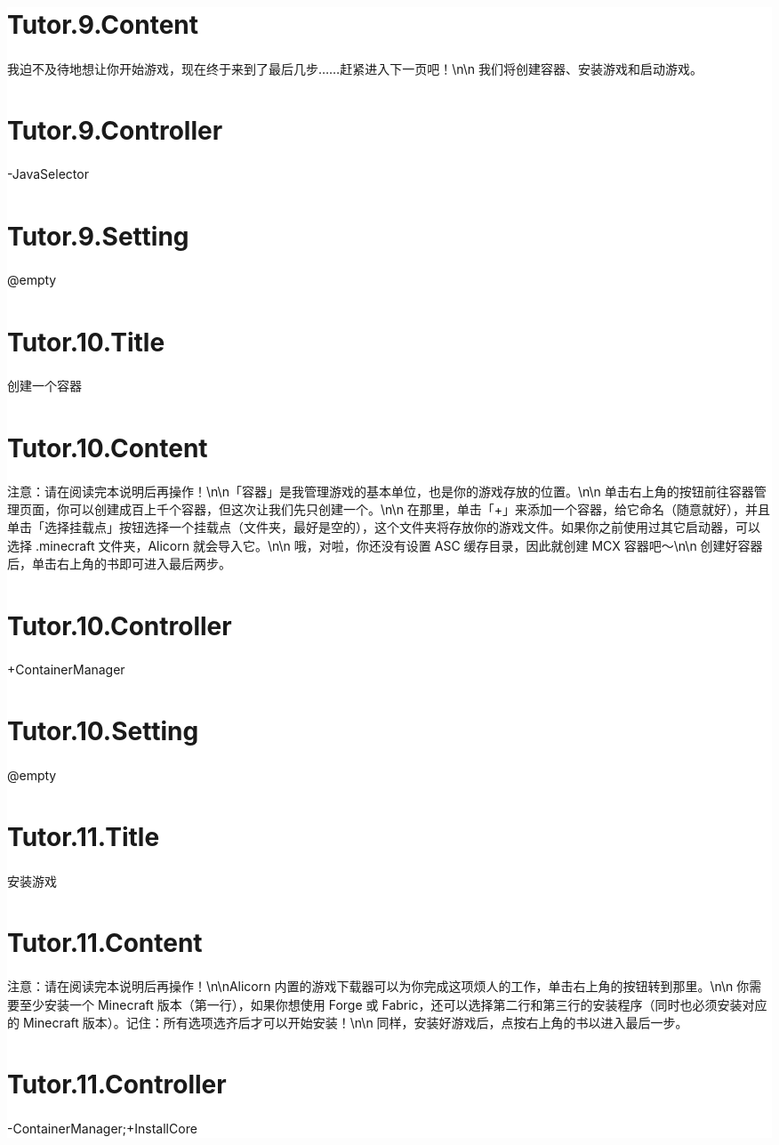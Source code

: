 # Tutor.9.Content

我迫不及待地想让你开始游戏，现在终于来到了最后几步……赶紧进入下一页吧！\n\n 我们将创建容器、安装游戏和启动游戏。

# Tutor.9.Controller

-JavaSelector

# Tutor.9.Setting

@empty

# Tutor.10.Title

创建一个容器

# Tutor.10.Content

注意：请在阅读完本说明后再操作！\n\n「容器」是我管理游戏的基本单位，也是你的游戏存放的位置。\n\n 单击右上角的按钮前往容器管理页面，你可以创建成百上千个容器，但这次让我们先只创建一个。\n\n 在那里，单击「+」来添加一个容器，给它命名（随意就好），并且单击「选择挂载点」按钮选择一个挂载点（文件夹，最好是空的），这个文件夹将存放你的游戏文件。如果你之前使用过其它启动器，可以选择 .minecraft 文件夹，Alicorn 就会导入它。\n\n 哦，对啦，你还没有设置 ASC 缓存目录，因此就创建 MCX 容器吧～\n\n 创建好容器后，单击右上角的书即可进入最后两步。

# Tutor.10.Controller

+ContainerManager

# Tutor.10.Setting

@empty

# Tutor.11.Title

安装游戏

# Tutor.11.Content

注意：请在阅读完本说明后再操作！\n\nAlicorn 内置的游戏下载器可以为你完成这项烦人的工作，单击右上角的按钮转到那里。\n\n 你需要至少安装一个 Minecraft 版本（第一行），如果你想使用 Forge 或 Fabric，还可以选择第二行和第三行的安装程序（同时也必须安装对应的 Minecraft 版本）。记住：所有选项选齐后才可以开始安装！\n\n 同样，安装好游戏后，点按右上角的书以进入最后一步。

# Tutor.11.Controller

-ContainerManager;+InstallCore
